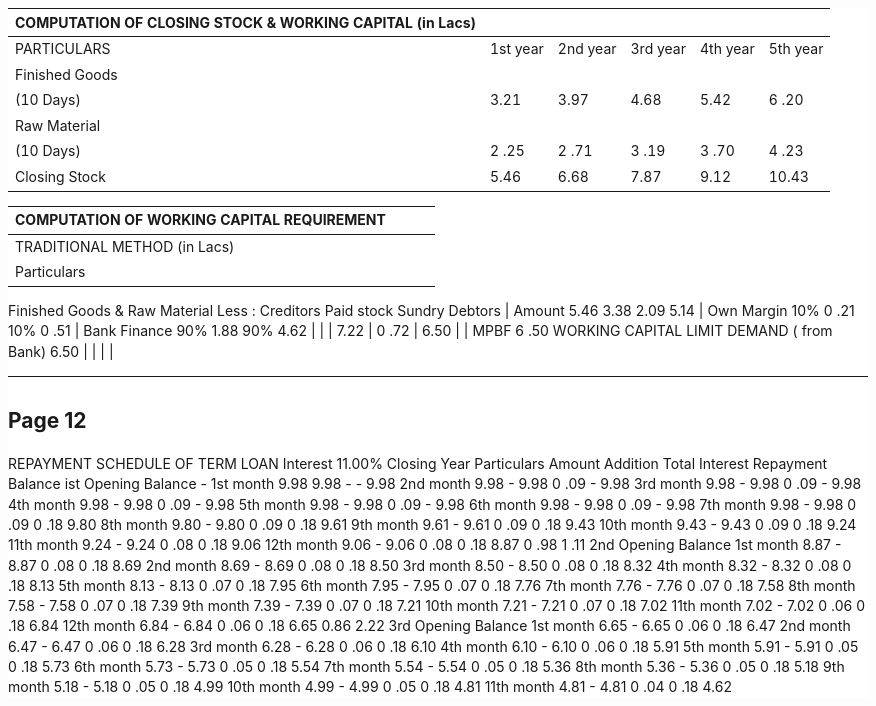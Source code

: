 | COMPUTATION OF CLOSING STOCK & WORKING CAPITAL (in Lacs) |  |  |  |  |  |
|---|---|---|---|---|---|
| PARTICULARS | 1st year | 2nd year | 3rd year | 4th year | 5th year |
| Finished Goods |  |  |  |  |  |
| (10 Days) | 3.21 | 3.97 | 4.68 | 5.42 | 6 .20 |
| Raw Material |  |  |  |  |  |
| (10 Days) | 2 .25 | 2 .71 | 3 .19 | 3 .70 | 4 .23 |
| Closing Stock | 5.46 | 6.68 | 7.87 | 9.12 | 10.43 |

| COMPUTATION OF WORKING CAPITAL REQUIREMENT |  |  |  |
|---|---|---|---|
| TRADITIONAL METHOD (in Lacs) |  |  |  |
| Particulars
Finished Goods & Raw Material
Less : Creditors
Paid stock
Sundry Debtors | Amount
5.46
3.38
2.09
5.14 | Own Margin
10% 0 .21
10% 0 .51 | Bank Finance
90% 1.88
90% 4.62 |
|  | 7.22 | 0 .72 | 6.50 |
| MPBF 6 .50
WORKING CAPITAL LIMIT DEMAND ( from Bank) 6.50 |  |  |  |

---

## Page 12

REPAYMENT SCHEDULE OF TERM LOAN Interest 11.00% Closing Year Particulars Amount Addition Total Interest Repayment Balance ist Opening Balance - 1st month 9.98 9.98 - - 9.98 2nd month 9.98 - 9.98 0 .09 - 9.98 3rd month 9.98 - 9.98 0 .09 - 9.98 4th month 9.98 - 9.98 0 .09 - 9.98 5th month 9.98 - 9.98 0 .09 - 9.98 6th month 9.98 - 9.98 0 .09 - 9.98 7th month 9.98 - 9.98 0 .09 0 .18 9.80 8th month 9.80 - 9.80 0 .09 0 .18 9.61 9th month 9.61 - 9.61 0 .09 0 .18 9.43 10th month 9.43 - 9.43 0 .09 0 .18 9.24 11th month 9.24 - 9.24 0 .08 0 .18 9.06 12th month 9.06 - 9.06 0 .08 0 .18 8.87 0 .98 1 .11 2nd Opening Balance 1st month 8.87 - 8.87 0 .08 0 .18 8.69 2nd month 8.69 - 8.69 0 .08 0 .18 8.50 3rd month 8.50 - 8.50 0 .08 0 .18 8.32 4th month 8.32 - 8.32 0 .08 0 .18 8.13 5th month 8.13 - 8.13 0 .07 0 .18 7.95 6th month 7.95 - 7.95 0 .07 0 .18 7.76 7th month 7.76 - 7.76 0 .07 0 .18 7.58 8th month 7.58 - 7.58 0 .07 0 .18 7.39 9th month 7.39 - 7.39 0 .07 0 .18 7.21 10th month 7.21 - 7.21 0 .07 0 .18 7.02 11th month 7.02 - 7.02 0 .06 0 .18 6.84 12th month 6.84 - 6.84 0 .06 0 .18 6.65 0.86 2.22 3rd Opening Balance 1st month 6.65 - 6.65 0 .06 0 .18 6.47 2nd month 6.47 - 6.47 0 .06 0 .18 6.28 3rd month 6.28 - 6.28 0 .06 0 .18 6.10 4th month 6.10 - 6.10 0 .06 0 .18 5.91 5th month 5.91 - 5.91 0 .05 0 .18 5.73 6th month 5.73 - 5.73 0 .05 0 .18 5.54 7th month 5.54 - 5.54 0 .05 0 .18 5.36 8th month 5.36 - 5.36 0 .05 0 .18 5.18 9th month 5.18 - 5.18 0 .05 0 .18 4.99 10th month 4.99 - 4.99 0 .05 0 .18 4.81 11th month 4.81 - 4.81 0 .04 0 .18 4.62
